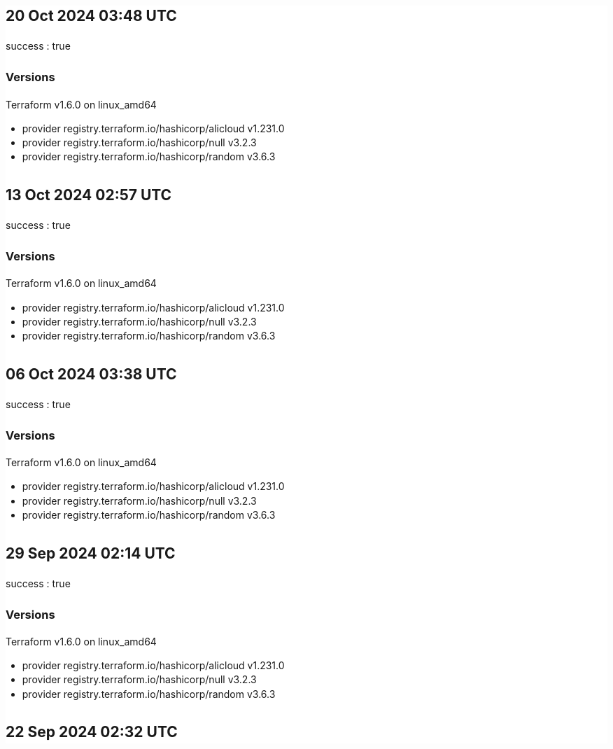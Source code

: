 ## 20 Oct 2024 03:48 UTC

success : true

### Versions

Terraform v1.6.0
on linux_amd64
+ provider registry.terraform.io/hashicorp/alicloud v1.231.0
+ provider registry.terraform.io/hashicorp/null v3.2.3
+ provider registry.terraform.io/hashicorp/random v3.6.3

## 13 Oct 2024 02:57 UTC

success : true

### Versions

Terraform v1.6.0
on linux_amd64
+ provider registry.terraform.io/hashicorp/alicloud v1.231.0
+ provider registry.terraform.io/hashicorp/null v3.2.3
+ provider registry.terraform.io/hashicorp/random v3.6.3

## 06 Oct 2024 03:38 UTC

success : true

### Versions

Terraform v1.6.0
on linux_amd64
+ provider registry.terraform.io/hashicorp/alicloud v1.231.0
+ provider registry.terraform.io/hashicorp/null v3.2.3
+ provider registry.terraform.io/hashicorp/random v3.6.3

## 29 Sep 2024 02:14 UTC

success : true

### Versions

Terraform v1.6.0
on linux_amd64
+ provider registry.terraform.io/hashicorp/alicloud v1.231.0
+ provider registry.terraform.io/hashicorp/null v3.2.3
+ provider registry.terraform.io/hashicorp/random v3.6.3

## 22 Sep 2024 02:32 UTC

